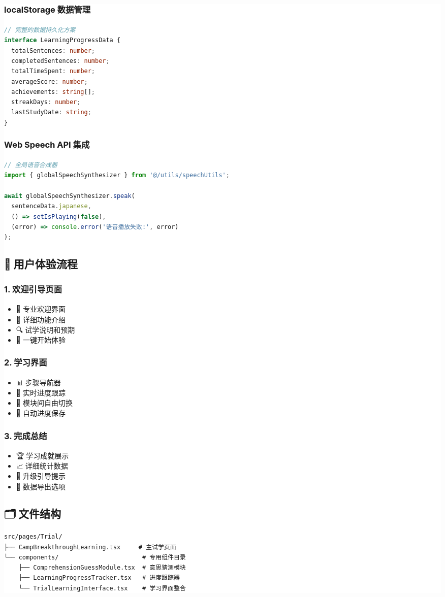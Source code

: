 ### localStorage 数据管理
```typescript
// 完整的数据持久化方案
interface LearningProgressData {
  totalSentences: number;
  completedSentences: number;
  totalTimeSpent: number;
  averageScore: number;
  achievements: string[];
  streakDays: number;
  lastStudyDate: string;
}
```

### Web Speech API 集成
```typescript
// 全局语音合成器
import { globalSpeechSynthesizer } from '@/utils/speechUtils';

await globalSpeechSynthesizer.speak(
  sentenceData.japanese,
  () => setIsPlaying(false),
  (error) => console.error('语音播放失败:', error)
);
```

## 📱 用户体验流程

### 1. 欢迎引导页面
- 🎉 专业欢迎界面
- 📝 详细功能介绍
- 🔍 试学说明和预期
- 🚀 一键开始体验

### 2. 学习界面
- 📊 步骤导航器
- 🎯 实时进度跟踪
- 🔄 模块间自由切换
- 💾 自动进度保存

### 3. 完成总结
- 🏆 学习成就展示
- 📈 详细统计数据
- 🎯 升级引导提示
- 💾 数据导出选项

## 🗂️ 文件结构

```
src/pages/Trial/
├── CampBreakthroughLearning.tsx     # 主试学页面
└── components/                       # 专用组件目录
    ├── ComprehensionGuessModule.tsx  # 意思猜测模块
    ├── LearningProgressTracker.tsx   # 进度跟踪器
    └── TrialLearningInterface.tsx    # 学习界面整合
```
